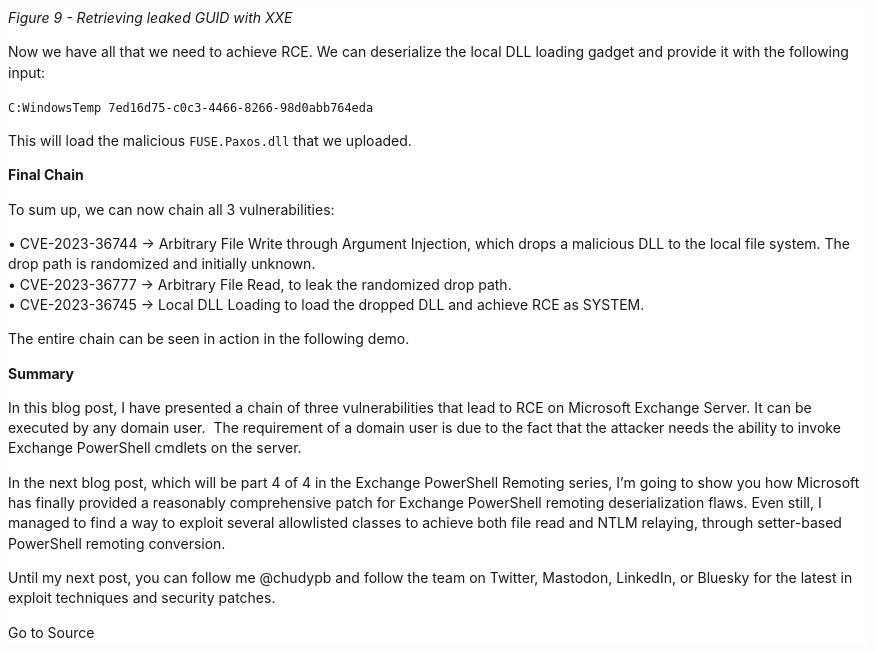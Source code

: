 _Figure 9 - Retrieving leaked GUID with XXE_

</figcaption>

</figure>

Now we have all that we need to achieve RCE. We can deserialize the local DLL loading gadget and provide it with the following input:

`C:WindowsTemp 7ed16d75-c0c3-4466-8266-98d0abb764eda`

This will load the malicious `FUSE.Paxos.dll` that we uploaded.

**Final Chain**

To sum up, we can now chain all 3 vulnerabilities:

• CVE-2023-36744 -> Arbitrary File Write through Argument Injection, which drops a malicious DLL to the local file system. The drop path is randomized and initially unknown.  
• CVE-2023-36777 -> Arbitrary File Read, to leak the randomized drop path.  
• CVE-2023-36745 -> Local DLL Loading to load the dropped DLL and achieve RCE as SYSTEM.

The entire chain can be seen in action in the following demo.

**Summary**

In this blog post, I have presented a chain of three vulnerabilities that lead to RCE on Microsoft Exchange Server. It can be executed by any domain user.  The requirement of a domain user is due to the fact that the attacker needs the ability to invoke Exchange PowerShell cmdlets on the server.

In the next blog post, which will be part 4 of 4 in the Exchange PowerShell Remoting series, I’m going to show you how Microsoft has finally provided a reasonably comprehensive patch for Exchange PowerShell remoting deserialization flaws. Even still, I managed to find a way to exploit several allowlisted classes to achieve both file read and NTLM relaying, through setter-based PowerShell remoting conversion.

Until my next post, you can follow me @chudypb and follow the team on Twitter, Mastodon, LinkedIn, or Bluesky for the latest in exploit techniques and security patches.

Go to Source
